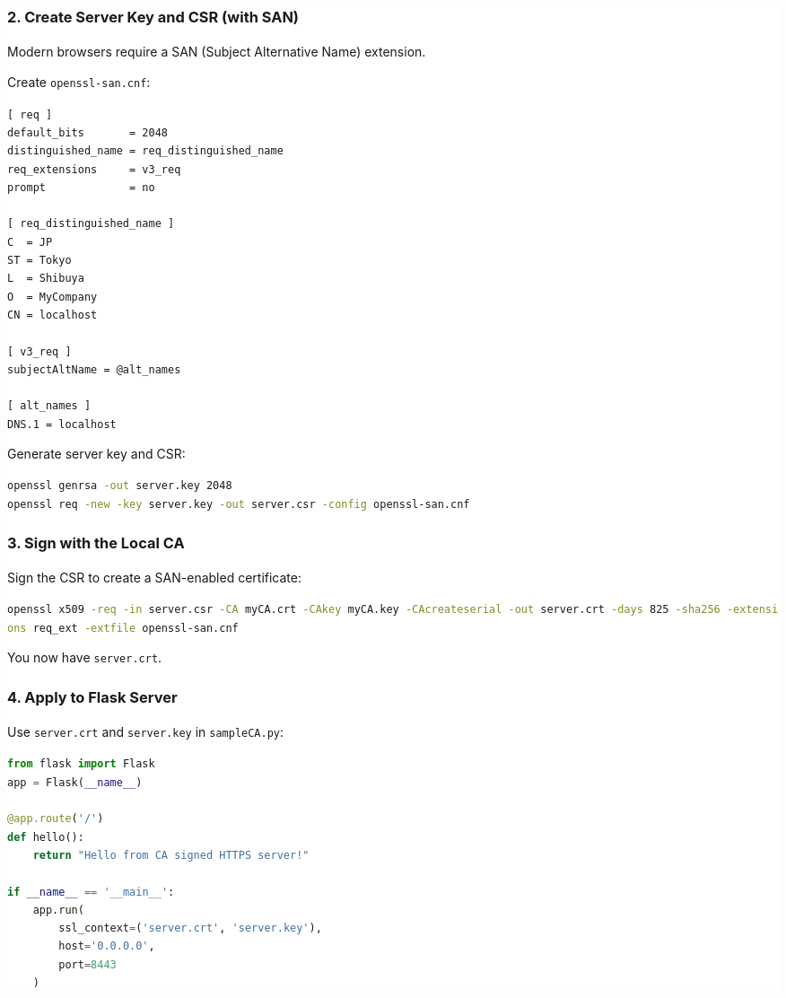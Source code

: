 ### 2. Create Server Key and CSR (with SAN)

Modern browsers require a SAN (Subject Alternative Name) extension.

Create `openssl-san.cnf`:
```
[ req ]
default_bits       = 2048
distinguished_name = req_distinguished_name
req_extensions     = v3_req
prompt             = no

[ req_distinguished_name ]
C  = JP
ST = Tokyo
L  = Shibuya
O  = MyCompany
CN = localhost

[ v3_req ]
subjectAltName = @alt_names

[ alt_names ]
DNS.1 = localhost
```

Generate server key and CSR:
```bash
openssl genrsa -out server.key 2048
openssl req -new -key server.key -out server.csr -config openssl-san.cnf
```

### 3. Sign with the Local CA

Sign the CSR to create a SAN-enabled certificate:
```bash
openssl x509 -req -in server.csr -CA myCA.crt -CAkey myCA.key -CAcreateserial -out server.crt -days 825 -sha256 -extensions req_ext -extfile openssl-san.cnf
```
You now have `server.crt`.

### 4. Apply to Flask Server

Use `server.crt` and `server.key` in `sampleCA.py`:
```python
from flask import Flask
app = Flask(__name__)

@app.route('/')
def hello():
    return "Hello from CA signed HTTPS server!"

if __name__ == '__main__':
    app.run(
        ssl_context=('server.crt', 'server.key'),
        host='0.0.0.0',
        port=8443
    )
```
